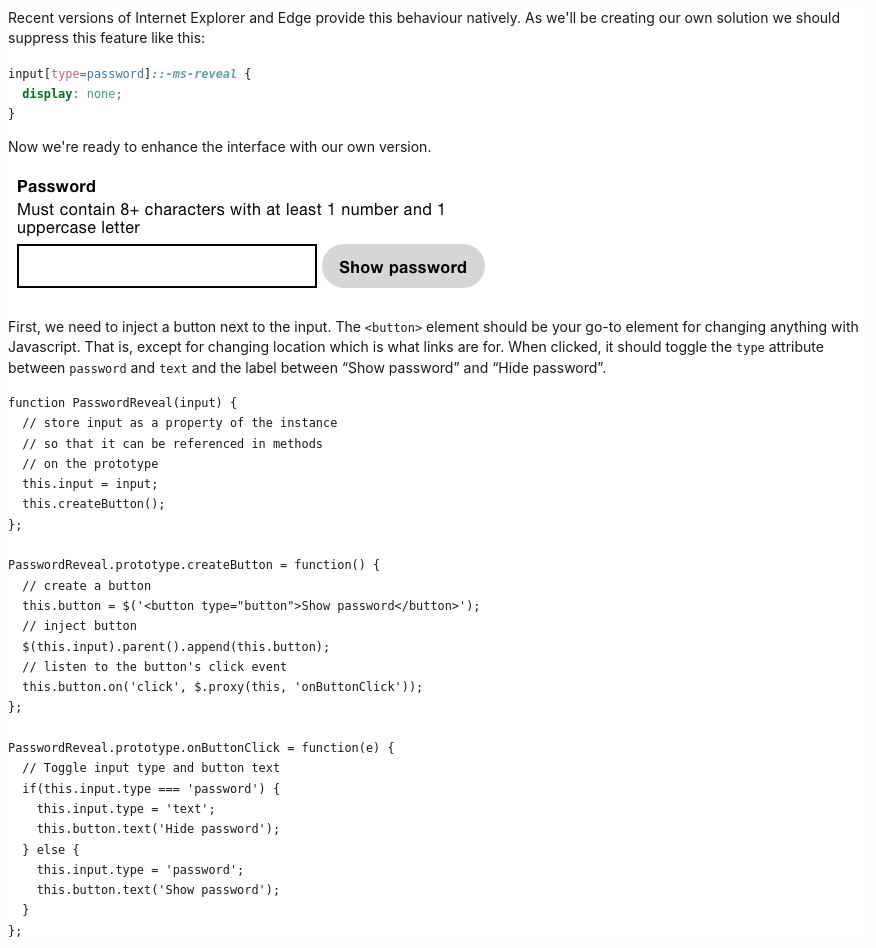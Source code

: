 Recent versions of Internet Explorer and Edge provide this behaviour natively. As we'll be creating our own solution we should suppress this feature like this:

```css
input[type=password]::-ms-reveal {
  display: none;
}
```

Now we're ready to enhance the interface with our own version. 

![The password field with a “Show password” button beside it.](./images/01/password-reveal.png)

First, we need to inject a button next to the input. The `<button>` element should be your go-to element for changing anything with Javascript. That is, except for changing location which is what links are for. When clicked, it should toggle the `type` attribute between `password` and `text` and the label between “Show password” and “Hide password”.

```JS
function PasswordReveal(input) {
  // store input as a property of the instance
  // so that it can be referenced in methods
  // on the prototype
  this.input = input;
  this.createButton();
};

PasswordReveal.prototype.createButton = function() {
  // create a button
  this.button = $('<button type="button">Show password</button>');
  // inject button
  $(this.input).parent().append(this.button);
  // listen to the button's click event
  this.button.on('click', $.proxy(this, 'onButtonClick'));
};

PasswordReveal.prototype.onButtonClick = function(e) {
  // Toggle input type and button text
  if(this.input.type === 'password') {
    this.input.type = 'text';
    this.button.text('Hide password');
  } else {
    this.input.type = 'password';
    this.button.text('Show password');
  }
};
```


[^accessibility for everyone]: https://abookapart.com/products/accessibility-for-everyone
[^mistaking placeholder text]: https://www.uxmatters.com/mt/archives/2010/03/dont-put-hints-inside-text-boxes-in-web-forms.php
[^grey on white text]: https://medium.com/backchannel/how-the-web-became-unreadable-a781ddc711b6 
[^IE11 aria-describedby not supported]: http://www.html5accessibility.com/tests/aria-labelledby-input.html
[^float label pattern]: http://mds.is/float-label-pattern/
[^question protocol]: https://www.uxmatters.com/mt/archives/2010/06/the-question-protocol-how-to-make-sure-every-form-field-is-necessary.php
[^passphrases]: https://www.smashingmagazine.com/2015/12/passphrases-more-user-friendly-passwords/
[^label placement eye tracking]: https://www.uxmatters.com/mt/archives/2006/07/label-placement-in-forms.php
[^screen magnifier off screen]: https://www.w3.org/TR/WCAG20-TECHS/G162.html
[^law]: https://lawsofux.com/law-of-proximity
[^tap target 44]: https://www.lukew.com/ff/entry.asp?1085
[^sentence case]: https://medium.com/@jsaito/making-a-case-for-letter-case-19d09f653c98
[^feature queries]: https://hacks.mozilla.org/2016/08/using-feature-queries-in-css/
[^basic experience is best]: https://blog.prototypr.io/designing-for-performance-90ce5378c2fb
[^ie button submit trouble]: http://www.dev-archive.net/articles/forms/multiple-submit-buttons.html 
[^links weak affordance]: https://msdn.microsoft.com/en-us/library/windows/desktop/dn742466%28v=vs.85%29.aspx
[^resilient web design book]: https://resilientwebdesign.com/
[^html5 validation not uniform]: http://caniuse.com/#feat=form-validation
[^implicit form submission]: https://html.spec.whatwg.org/multipage/form-control-infrastructure.html#implicit-submission
[^javascript prone to failure]: https://kryogenix.org/code/browser/everyonehasjs.html
[^design is metrically opposed]: https://vimeo.com/138359368
[^inline validation]: https://alistapart.com/article/inline-validation-in-web-forms
[^error message return on investment]: http://www.90percentofeverything.com/2009/02/16/karl-sabino-on-the-roi-of-well-designed-error-messages/
[^where to look for buttons]: https://www.uxmatters.com/mt/archives/2014/09/eye-tracking-in-user-experience-design.php
[^inline error message position]: http://adrianroselli.com/2017/01/avoid-messages-under-fields.html